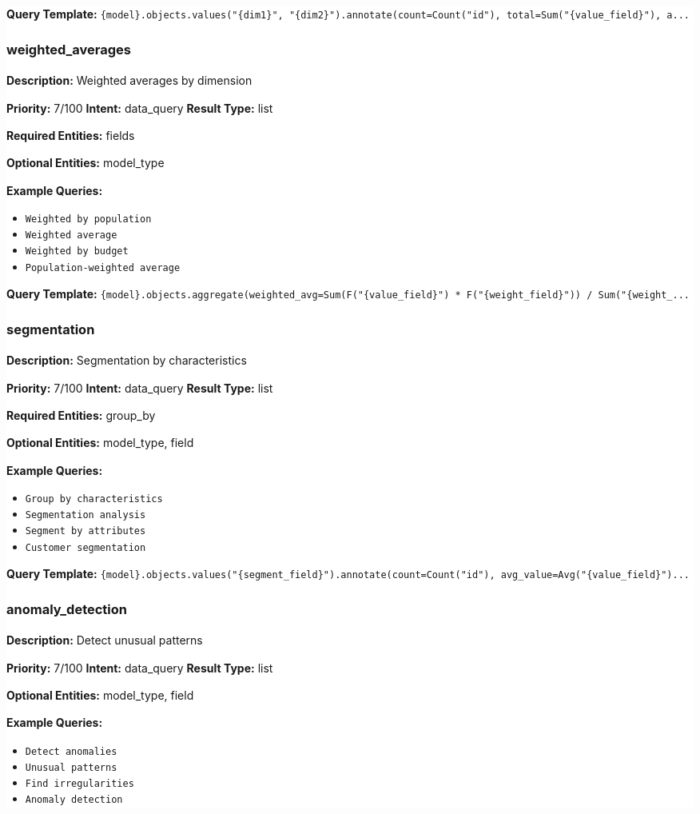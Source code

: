 **Query Template:** `{model}.objects.values("{dim1}", "{dim2}").annotate(count=Count("id"), total=Sum("{value_field}"), a...`


### weighted_averages

**Description:** Weighted averages by dimension

**Priority:** 7/100
**Intent:** data_query
**Result Type:** list

**Required Entities:** fields

**Optional Entities:** model_type

**Example Queries:**
- `Weighted by population`
- `Weighted average`
- `Weighted by budget`
- `Population-weighted average`

**Query Template:** `{model}.objects.aggregate(weighted_avg=Sum(F("{value_field}") * F("{weight_field}")) / Sum("{weight_...`


### segmentation

**Description:** Segmentation by characteristics

**Priority:** 7/100
**Intent:** data_query
**Result Type:** list

**Required Entities:** group_by

**Optional Entities:** model_type, field

**Example Queries:**
- `Group by characteristics`
- `Segmentation analysis`
- `Segment by attributes`
- `Customer segmentation`

**Query Template:** `{model}.objects.values("{segment_field}").annotate(count=Count("id"), avg_value=Avg("{value_field}")...`


### anomaly_detection

**Description:** Detect unusual patterns

**Priority:** 7/100
**Intent:** data_query
**Result Type:** list

**Optional Entities:** model_type, field

**Example Queries:**
- `Detect anomalies`
- `Unusual patterns`
- `Find irregularities`
- `Anomaly detection`

